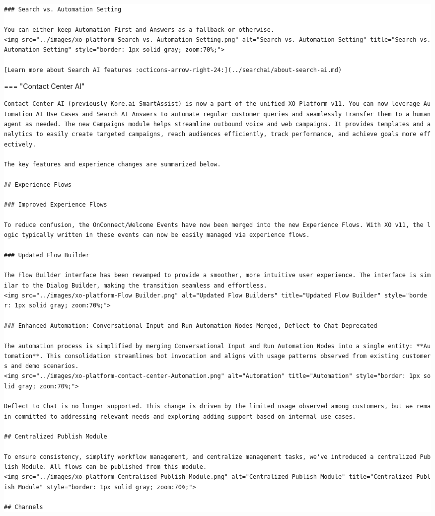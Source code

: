     ### Search vs. Automation Setting

    You can either keep Automation First and Answers as a fallback or otherwise.  
    <img src="../images/xo-platform-Search vs. Automation Setting.png" alt="Search vs. Automation Setting" title="Search vs. Automation Setting" style="border: 1px solid gray; zoom:70%;">  
    
    [Learn more about Search AI features :octicons-arrow-right-24:](../searchai/about-search-ai.md)

    
=== "Contact Center AI"

    Contact Center AI (previously Kore.ai SmartAssist) is now a part of the unified XO Platform v11. You can now leverage Automation AI Use Cases and Search AI Answers to automate regular customer queries and seamlessly transfer them to a human agent as needed. The new Campaigns module helps streamline outbound voice and web campaigns. It provides templates and analytics to easily create targeted campaigns, reach audiences efficiently, track performance, and achieve goals more effectively.

    The key features and experience changes are summarized below.

    ## Experience Flows

    ### Improved Experience Flows 

    To reduce confusion, the OnConnect/Welcome Events have now been merged into the new Experience Flows. With XO v11, the logic typically written in these events can now be easily managed via experience flows.

    ### Updated Flow Builder

    The Flow Builder interface has been revamped to provide a smoother, more intuitive user experience. The interface is similar to the Dialog Builder, making the transition seamless and effortless.  
    <img src="../images/xo-platform-Flow Builder.png" alt="Updated Flow Builders" title="Updated Flow Builder" style="border: 1px solid gray; zoom:70%;">

    ### Enhanced Automation: Conversational Input and Run Automation Nodes Merged, Deflect to Chat Deprecated

    The automation process is simplified by merging Conversational Input and Run Automation Nodes into a single entity: **Automation**. This consolidation streamlines bot invocation and aligns with usage patterns observed from existing customers and demo scenarios.  
    <img src="../images/xo-platform-contact-center-Automation.png" alt="Automation" title="Automation" style="border: 1px solid gray; zoom:70%;">

    Deflect to Chat is no longer supported. This change is driven by the limited usage observed among customers, but we remain committed to addressing relevant needs and exploring adding support based on internal use cases.

    ## Centralized Publish Module

    To ensure consistency, simplify workflow management, and centralize management tasks, we've introduced a centralized Publish Module. All flows can be published from this module.  
    <img src="../images/xo-platform-Centralised-Publish-Module.png" alt="Centralized Publish Module" title="Centralized Publish Module" style="border: 1px solid gray; zoom:70%;">

    ## Channels
